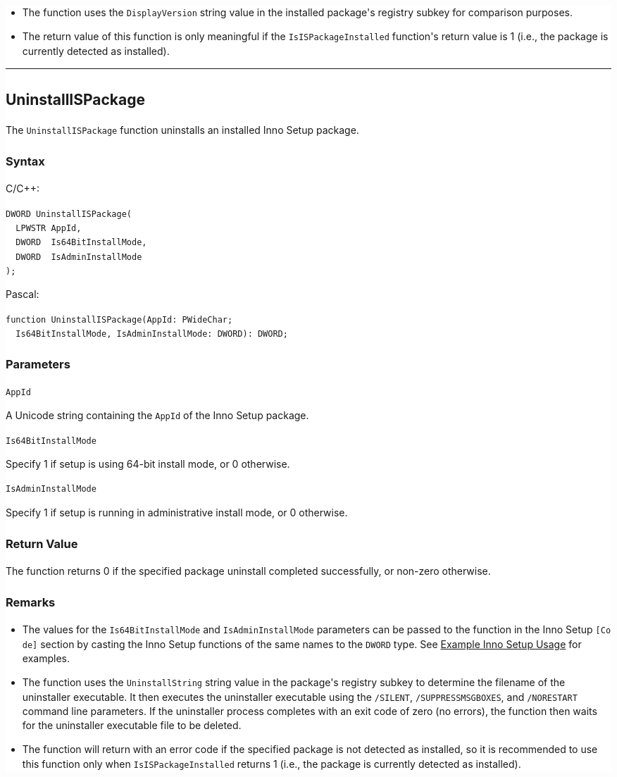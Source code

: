 * The function uses the `DisplayVersion` string value in the installed package's registry subkey for comparison purposes.

* The return value of this function is only meaningful if the `IsISPackageInstalled` function's return value is 1 (i.e., the package is currently detected as installed).

---

## UninstallISPackage

The `UninstallISPackage` function uninstalls an installed Inno Setup package.

### Syntax

C/C++:
```
DWORD UninstallISPackage(
  LPWSTR AppId,
  DWORD  Is64BitInstallMode,
  DWORD  IsAdminInstallMode
);
```

Pascal:
```
function UninstallISPackage(AppId: PWideChar;
  Is64BitInstallMode, IsAdminInstallMode: DWORD): DWORD;
```

### Parameters

`AppId`

A Unicode string containing the `AppId` of the Inno Setup package.

`Is64BitInstallMode`

Specify 1 if setup is using 64-bit install mode, or 0 otherwise.

`IsAdminInstallMode`

Specify 1 if setup is running in administrative install mode, or 0 otherwise.

### Return Value

The function returns 0 if the specified package uninstall completed successfully, or non-zero otherwise.

### Remarks

* The values for the `Is64BitInstallMode` and `IsAdminInstallMode` parameters can be passed to the function in the Inno Setup `[Code]` section by casting the Inno Setup functions of the same names to the `DWORD` type. See [Example Inno Setup Usage](#example-inno-setup-usage) for examples.

* The function uses the `UninstallString` string value in the package's registry subkey to determine the filename of the uninstaller executable. It then executes the uninstaller executable using the `/SILENT`, `/SUPPRESSMSGBOXES`, and `/NORESTART` command line parameters. If the uninstaller process completes with an exit code of zero (no errors), the function then waits for the uninstaller executable file to be deleted.

* The function will return with an error code if the specified package is not detected as installed, so it is recommended to use this function only when `IsISPackageInstalled` returns 1 (i.e., the package is currently detected as installed).

